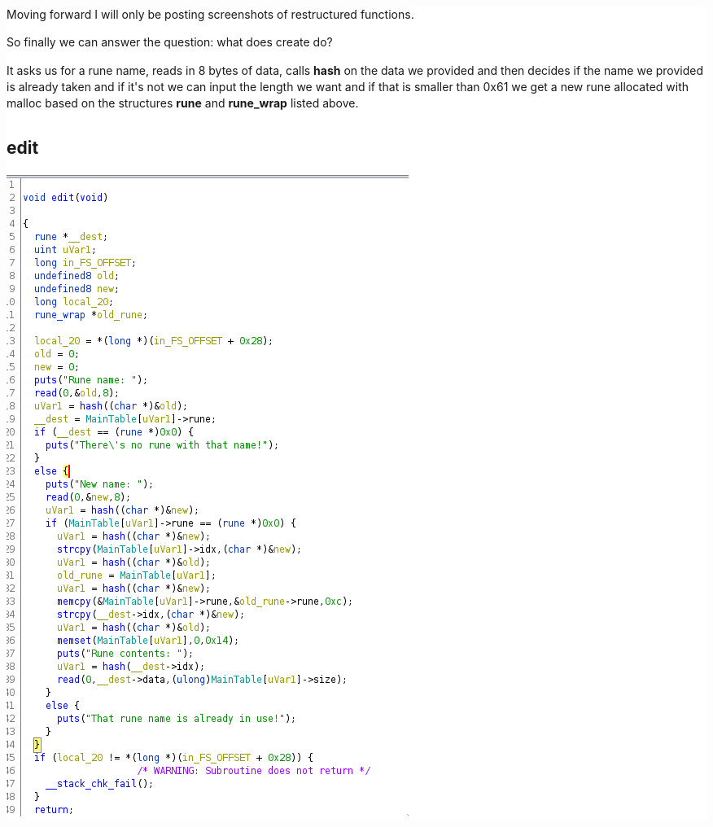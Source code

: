 Moving forward I will only be posting screenshots of restructured functions.

So finally we can answer the question: what does create do? 

It asks us for a rune name, reads in 8 bytes of data, calls **hash** on the data we provided and then decides if the name we provided is already taken and if it's not we can input the length we want and if that is smaller than 0x61 we get a new rune allocated with malloc based on the structures **rune** and **rune_wrap** listed above.


## edit

![](2023-03-24-19-27-50.png)

